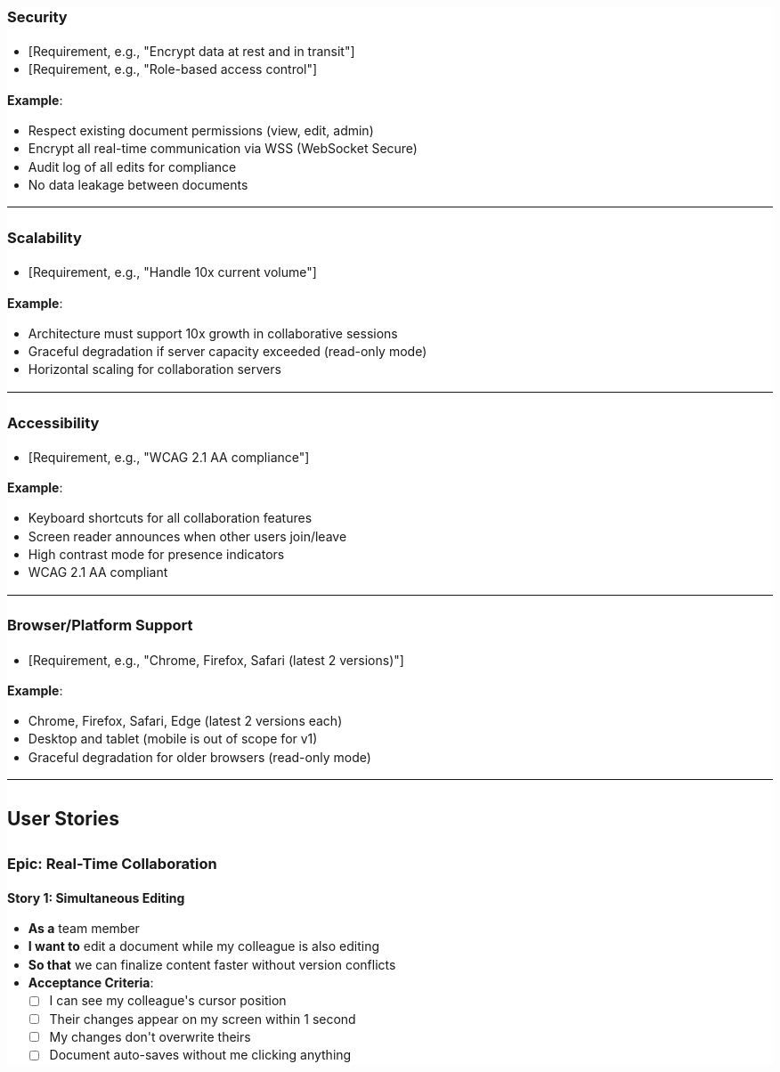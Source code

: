
### Security

- [Requirement, e.g., "Encrypt data at rest and in transit"]
- [Requirement, e.g., "Role-based access control"]

**Example**:
- Respect existing document permissions (view, edit, admin)
- Encrypt all real-time communication via WSS (WebSocket Secure)
- Audit log of all edits for compliance
- No data leakage between documents

---

### Scalability

- [Requirement, e.g., "Handle 10x current volume"]

**Example**:
- Architecture must support 10x growth in collaborative sessions
- Graceful degradation if server capacity exceeded (read-only mode)
- Horizontal scaling for collaboration servers

---

### Accessibility

- [Requirement, e.g., "WCAG 2.1 AA compliance"]

**Example**:
- Keyboard shortcuts for all collaboration features
- Screen reader announces when other users join/leave
- High contrast mode for presence indicators
- WCAG 2.1 AA compliant

---

### Browser/Platform Support

- [Requirement, e.g., "Chrome, Firefox, Safari (latest 2 versions)"]

**Example**:
- Chrome, Firefox, Safari, Edge (latest 2 versions each)
- Desktop and tablet (mobile is out of scope for v1)
- Graceful degradation for older browsers (read-only mode)

---

## User Stories

### Epic: Real-Time Collaboration

**Story 1: Simultaneous Editing**
- **As a** team member
- **I want to** edit a document while my colleague is also editing
- **So that** we can finalize content faster without version conflicts
- **Acceptance Criteria**:
  - [ ] I can see my colleague's cursor position
  - [ ] Their changes appear on my screen within 1 second
  - [ ] My changes don't overwrite theirs
  - [ ] Document auto-saves without me clicking anything
